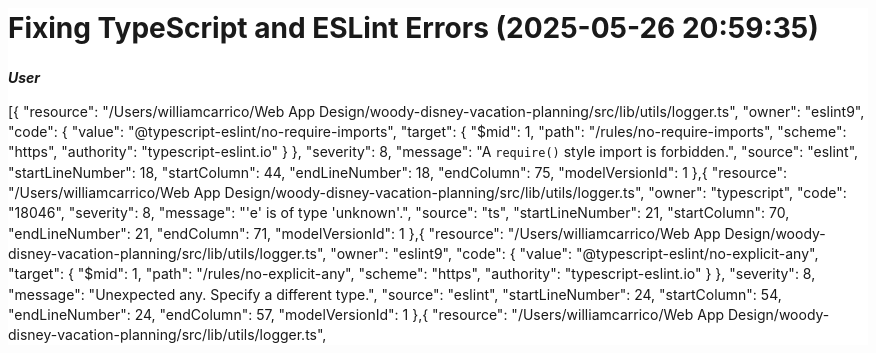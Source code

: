 

# Fixing TypeScript and ESLint Errors (2025-05-26 20:59:35)

_**User**_

[{
	"resource": "/Users/williamcarrico/Web App Design/woody-disney-vacation-planning/src/lib/utils/logger.ts",
	"owner": "eslint9",
	"code": {
		"value": "@typescript-eslint/no-require-imports",
		"target": {
			"$mid": 1,
			"path": "/rules/no-require-imports",
			"scheme": "https",
			"authority": "typescript-eslint.io"
		}
	},
	"severity": 8,
	"message": "A `require()` style import is forbidden.",
	"source": "eslint",
	"startLineNumber": 18,
	"startColumn": 44,
	"endLineNumber": 18,
	"endColumn": 75,
	"modelVersionId": 1
},{
	"resource": "/Users/williamcarrico/Web App Design/woody-disney-vacation-planning/src/lib/utils/logger.ts",
	"owner": "typescript",
	"code": "18046",
	"severity": 8,
	"message": "'e' is of type 'unknown'.",
	"source": "ts",
	"startLineNumber": 21,
	"startColumn": 70,
	"endLineNumber": 21,
	"endColumn": 71,
	"modelVersionId": 1
},{
	"resource": "/Users/williamcarrico/Web App Design/woody-disney-vacation-planning/src/lib/utils/logger.ts",
	"owner": "eslint9",
	"code": {
		"value": "@typescript-eslint/no-explicit-any",
		"target": {
			"$mid": 1,
			"path": "/rules/no-explicit-any",
			"scheme": "https",
			"authority": "typescript-eslint.io"
		}
	},
	"severity": 8,
	"message": "Unexpected any. Specify a different type.",
	"source": "eslint",
	"startLineNumber": 24,
	"startColumn": 54,
	"endLineNumber": 24,
	"endColumn": 57,
	"modelVersionId": 1
},{
	"resource": "/Users/williamcarrico/Web App Design/woody-disney-vacation-planning/src/lib/utils/logger.ts",